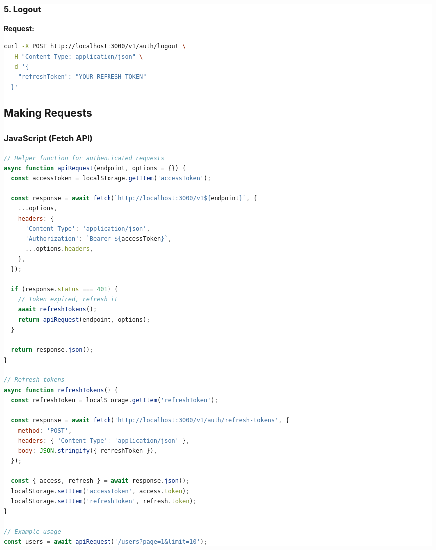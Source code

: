 ### 5. Logout

**Request:**
```bash
curl -X POST http://localhost:3000/v1/auth/logout \
  -H "Content-Type: application/json" \
  -d '{
    "refreshToken": "YOUR_REFRESH_TOKEN"
  }'
```

## Making Requests

### JavaScript (Fetch API)

```javascript
// Helper function for authenticated requests
async function apiRequest(endpoint, options = {}) {
  const accessToken = localStorage.getItem('accessToken');

  const response = await fetch(`http://localhost:3000/v1${endpoint}`, {
    ...options,
    headers: {
      'Content-Type': 'application/json',
      'Authorization': `Bearer ${accessToken}`,
      ...options.headers,
    },
  });

  if (response.status === 401) {
    // Token expired, refresh it
    await refreshTokens();
    return apiRequest(endpoint, options);
  }

  return response.json();
}

// Refresh tokens
async function refreshTokens() {
  const refreshToken = localStorage.getItem('refreshToken');

  const response = await fetch('http://localhost:3000/v1/auth/refresh-tokens', {
    method: 'POST',
    headers: { 'Content-Type': 'application/json' },
    body: JSON.stringify({ refreshToken }),
  });

  const { access, refresh } = await response.json();
  localStorage.setItem('accessToken', access.token);
  localStorage.setItem('refreshToken', refresh.token);
}

// Example usage
const users = await apiRequest('/users?page=1&limit=10');
```
